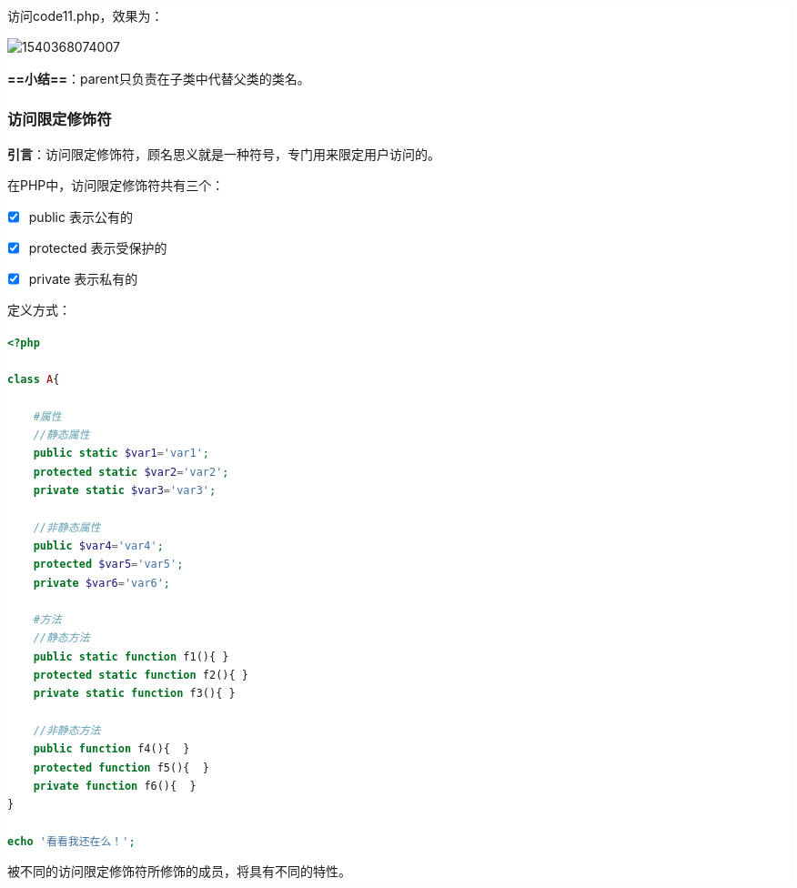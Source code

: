 访问code11.php，效果为：

![1540368074007](13)

**==小结==**：parent只负责在子类中代替父类的类名。



### 访问限定修饰符

**引言**：访问限定修饰符，顾名思义就是一种符号，专门用来限定用户访问的。



在PHP中，访问限定修饰符共有三个：

- [x] public    表示公有的
- [x] protected    表示受保护的
- [x] private    表示私有的



定义方式：

```php
<?php

class A{

    #属性
    //静态属性
    public static $var1='var1';
    protected static $var2='var2';
    private static $var3='var3';

    //非静态属性
    public $var4='var4';
    protected $var5='var5';
    private $var6='var6';

    #方法
    //静态方法
    public static function f1(){ }
    protected static function f2(){ }
    private static function f3(){ }

    //非静态方法
    public function f4(){  }
    protected function f5(){  }
    private function f6(){  }
}

echo '看看我还在么！';
```



被不同的访问限定修饰符所修饰的成员，将具有不同的特性。
